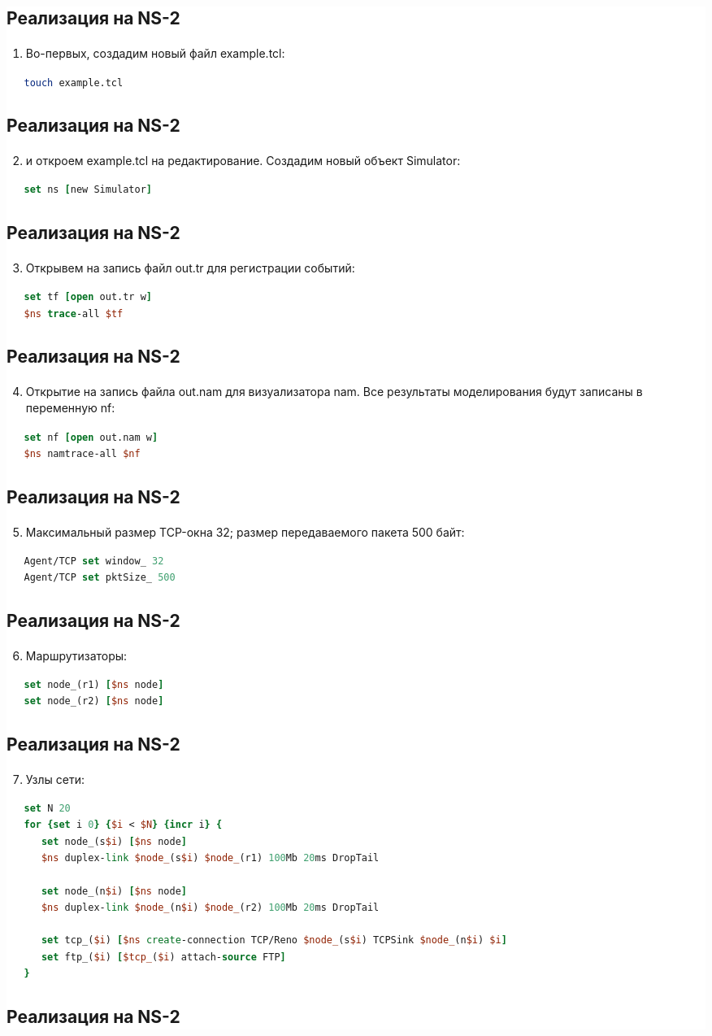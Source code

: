 ## Реализация на NS-2 

  1. Во-первых, создадим новый файл example.tcl:

   ```sh
      touch example.tcl
   ```
## Реализация на NS-2  

  2. и откроем example.tcl на редактирование. Создадим новый объект Simulator:

   ```tcl
      set ns [new Simulator]
   ```
## Реализация на NS-2   
  
  3. Открывем на запись файл out.tr для регистрации событий:

   ```tcl
      set tf [open out.tr w]
      $ns trace-all $tf
   ```
## Реализация на NS-2   
  
  4. Открытие на запись файла out.nam для визуализатора nam. Все результаты моделирования будут записаны в переменную nf:
   
   ```tcl
      set nf [open out.nam w]
      $ns namtrace-all $nf
   ```
## Реализация на NS-2   

  5. Максимальный размер TCP-окна 32; размер передаваемого пакета 500 байт:
   ```tcl
      Agent/TCP set window_ 32
      Agent/TCP set pktSize_ 500
   ```  
## Реализация на NS-2   

  6. Маршрутизаторы:
   ```tcl
      set node_(r1) [$ns node]
      set node_(r2) [$ns node]
   ```
## Реализация на NS-2 

  7. Узлы сети:

   ```tcl
      set N 20
      for {set i 0} {$i < $N} {incr i} {
         set node_(s$i) [$ns node]
         $ns duplex-link $node_(s$i) $node_(r1) 100Mb 20ms DropTail

         set node_(n$i) [$ns node]
         $ns duplex-link $node_(n$i) $node_(r2) 100Mb 20ms DropTail

         set tcp_($i) [$ns create-connection TCP/Reno $node_(s$i) TCPSink $node_(n$i) $i]
         set ftp_($i) [$tcp_($i) attach-source FTP]
      }
   ```
## Реализация на NS-2 